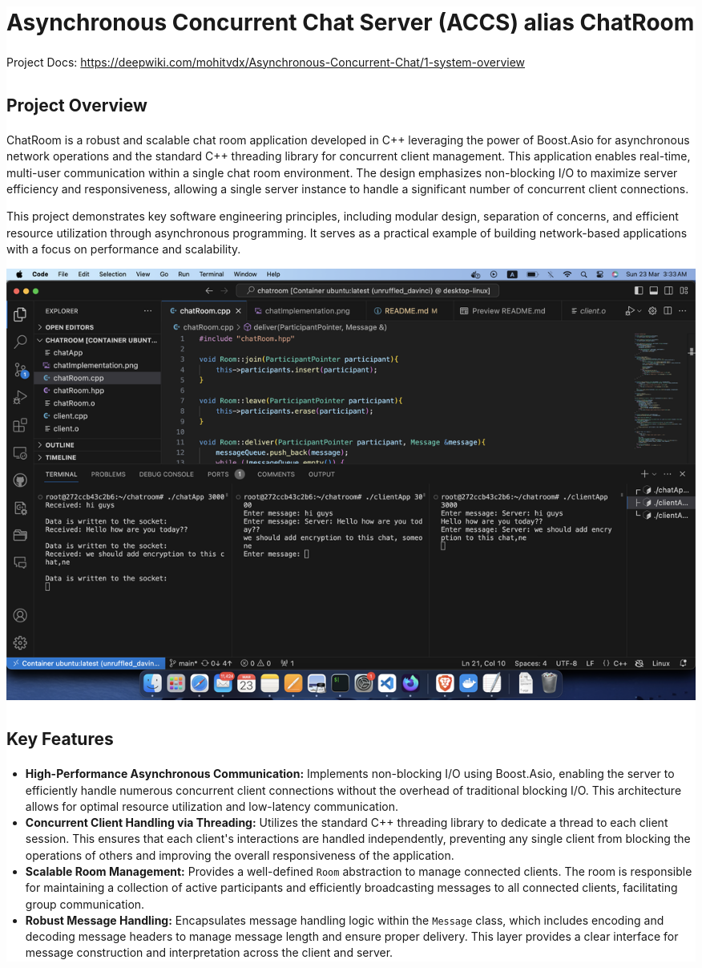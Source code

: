 # Asynchronous Concurrent Chat Server (ACCS) alias ChatRoom
Project Docs: https://deepwiki.com/mohitvdx/Asynchronous-Concurrent-Chat/1-system-overview

## Project Overview

ChatRoom is a robust and scalable chat room application developed in C++ leveraging the power of Boost.Asio for asynchronous network operations and the standard C++ threading library for concurrent client management. This application enables real-time, multi-user communication within a single chat room environment. The design emphasizes non-blocking I/O to maximize server efficiency and responsiveness, allowing a single server instance to handle a significant number of concurrent client connections.

This project demonstrates key software engineering principles, including modular design, separation of concerns, and efficient resource utilization through asynchronous programming. It serves as a practical example of building network-based applications with a focus on performance and scalability.

![Project](chatImplementation.png)

## Key Features

* **High-Performance Asynchronous Communication:** Implements non-blocking I/O using Boost.Asio, enabling the server to efficiently handle numerous concurrent client connections without the overhead of traditional blocking I/O. This architecture allows for optimal resource utilization and low-latency communication.
* **Concurrent Client Handling via Threading:** Utilizes the standard C++ threading library to dedicate a thread to each client session. This ensures that each client's interactions are handled independently, preventing any single client from blocking the operations of others and improving the overall responsiveness of the application.
* **Scalable Room Management:** Provides a well-defined `Room` abstraction to manage connected clients. The room is responsible for maintaining a collection of active participants and efficiently broadcasting messages to all connected clients, facilitating group communication.
* **Robust Message Handling:** Encapsulates message handling logic within the `Message` class, which includes encoding and decoding message headers to manage message length and ensure proper delivery. This layer provides a clear interface for message construction and interpretation across the client and server.